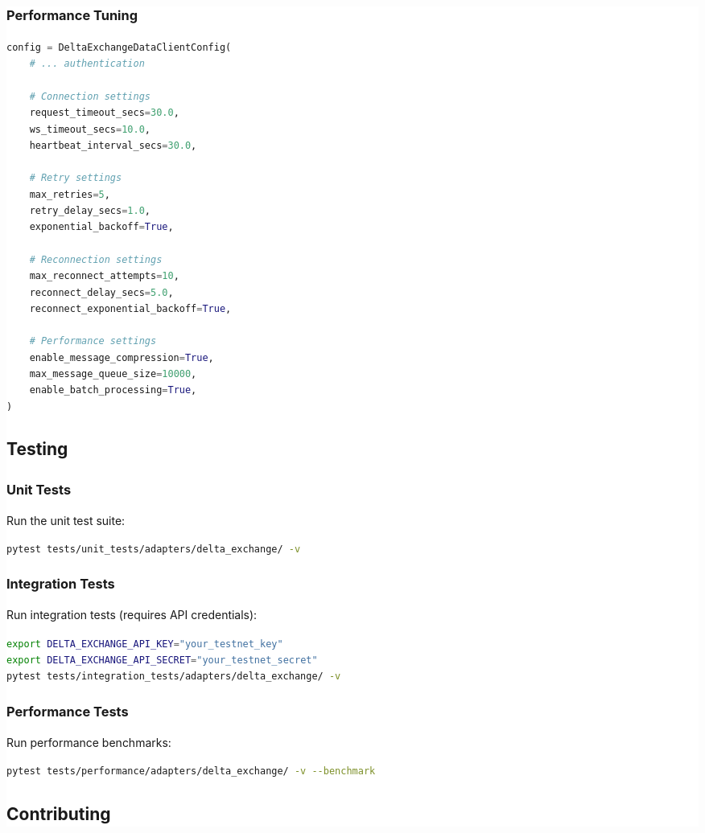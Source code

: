 ### Performance Tuning
```python
config = DeltaExchangeDataClientConfig(
    # ... authentication

    # Connection settings
    request_timeout_secs=30.0,
    ws_timeout_secs=10.0,
    heartbeat_interval_secs=30.0,

    # Retry settings
    max_retries=5,
    retry_delay_secs=1.0,
    exponential_backoff=True,

    # Reconnection settings
    max_reconnect_attempts=10,
    reconnect_delay_secs=5.0,
    reconnect_exponential_backoff=True,

    # Performance settings
    enable_message_compression=True,
    max_message_queue_size=10000,
    enable_batch_processing=True,
)
```

## Testing

### Unit Tests
Run the unit test suite:
```bash
pytest tests/unit_tests/adapters/delta_exchange/ -v
```

### Integration Tests
Run integration tests (requires API credentials):
```bash
export DELTA_EXCHANGE_API_KEY="your_testnet_key"
export DELTA_EXCHANGE_API_SECRET="your_testnet_secret"
pytest tests/integration_tests/adapters/delta_exchange/ -v
```

### Performance Tests
Run performance benchmarks:
```bash
pytest tests/performance/adapters/delta_exchange/ -v --benchmark
```

## Contributing
